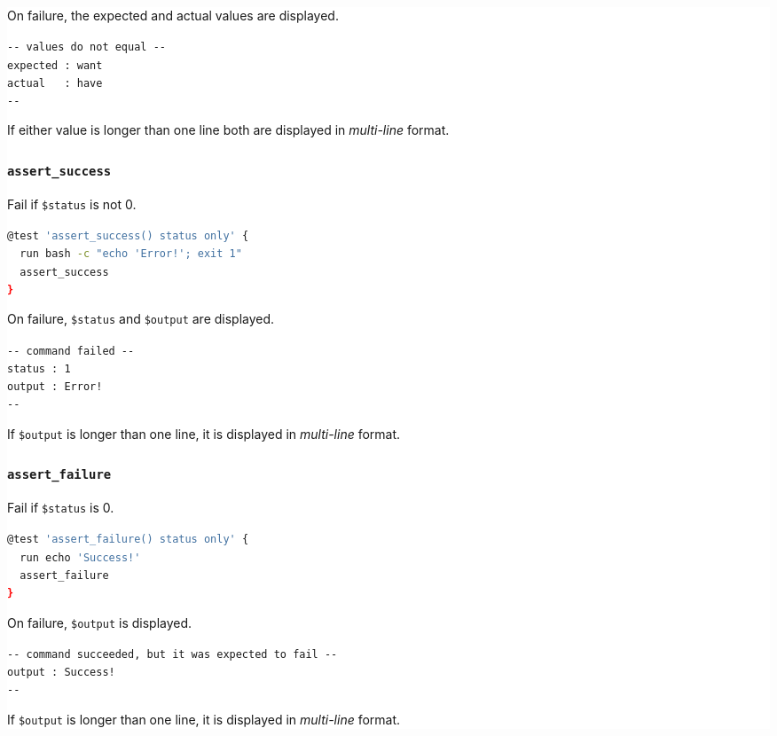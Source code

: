 On failure, the expected and actual values are displayed.

```
-- values do not equal --
expected : want
actual   : have
--
```

If either value is longer than one line both are displayed in
*multi-line* format.


### `assert_success`

Fail if `$status` is not 0.

```bash
@test 'assert_success() status only' {
  run bash -c "echo 'Error!'; exit 1"
  assert_success
}
```

On failure, `$status` and `$output` are displayed.

```
-- command failed --
status : 1
output : Error!
--
```

If `$output` is longer than one line, it is displayed in *multi-line*
format.


### `assert_failure`

Fail if `$status` is 0.

```bash
@test 'assert_failure() status only' {
  run echo 'Success!'
  assert_failure
}
```

On failure, `$output` is displayed.

```
-- command succeeded, but it was expected to fail --
output : Success!
--
```

If `$output` is longer than one line, it is displayed in *multi-line*
format.
